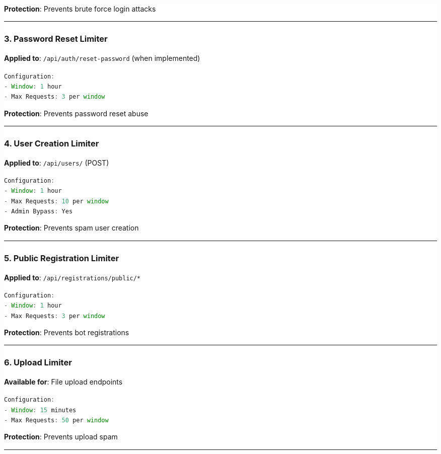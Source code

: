 **Protection**: Prevents brute force login attacks

---

### **3. Password Reset Limiter**
**Applied to**: `/api/auth/reset-password` (when implemented)

```javascript
Configuration:
- Window: 1 hour
- Max Requests: 3 per window
```

**Protection**: Prevents password reset abuse

---

### **4. User Creation Limiter**
**Applied to**: `/api/users/` (POST)

```javascript
Configuration:
- Window: 1 hour
- Max Requests: 10 per window
- Admin Bypass: Yes
```

**Protection**: Prevents spam user creation

---

### **5. Public Registration Limiter**
**Applied to**: `/api/registrations/public/*`

```javascript
Configuration:
- Window: 1 hour
- Max Requests: 3 per window
```

**Protection**: Prevents bot registrations

---

### **6. Upload Limiter**
**Available for**: File upload endpoints

```javascript
Configuration:
- Window: 15 minutes
- Max Requests: 50 per window
```

**Protection**: Prevents upload spam

---
